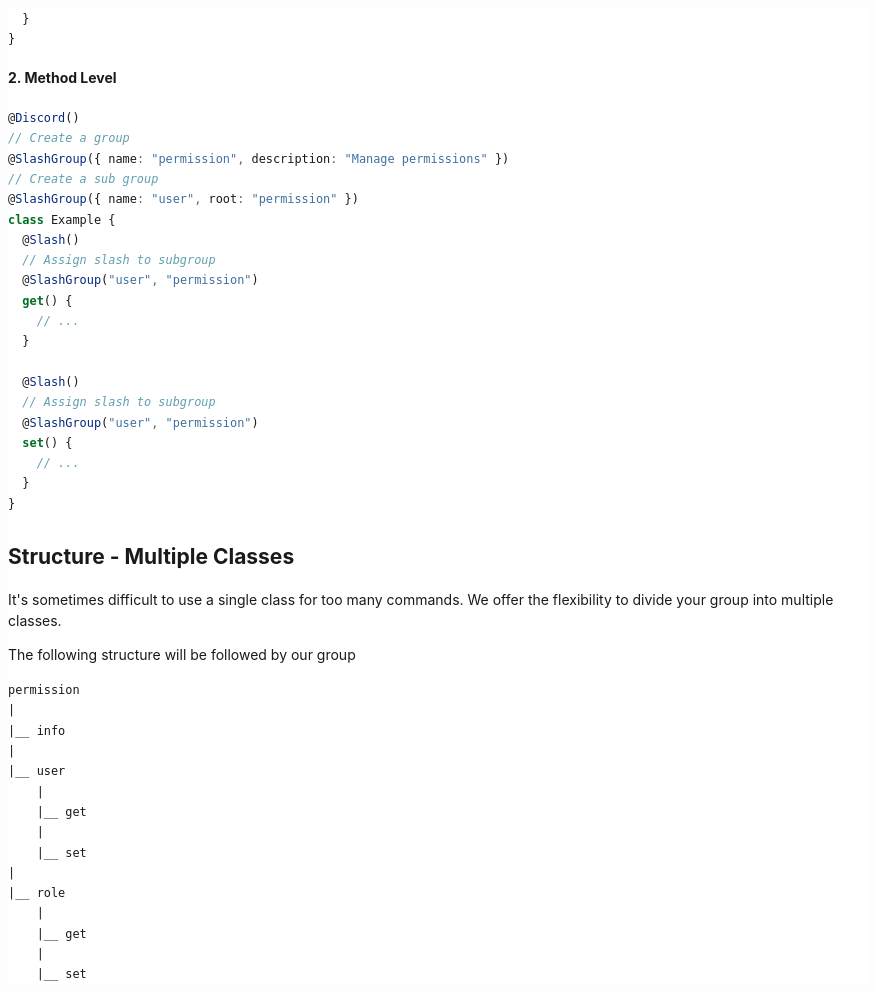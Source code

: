 ```ts
  }
}
```

#### 2. Method Level

```ts
@Discord()
// Create a group
@SlashGroup({ name: "permission", description: "Manage permissions" })
// Create a sub group
@SlashGroup({ name: "user", root: "permission" })
class Example {
  @Slash()
  // Assign slash to subgroup
  @SlashGroup("user", "permission")
  get() {
    // ...
  }

  @Slash()
  // Assign slash to subgroup
  @SlashGroup("user", "permission")
  set() {
    // ...
  }
}
```

## Structure - Multiple Classes

It's sometimes difficult to use a single class for too many commands. We offer the flexibility to divide your group into multiple classes.

The following structure will be followed by our group

```
permission
|
|__ info
|
|__ user
    |
    |__ get
    |
    |__ set
|
|__ role
    |
    |__ get
    |
    |__ set
```
